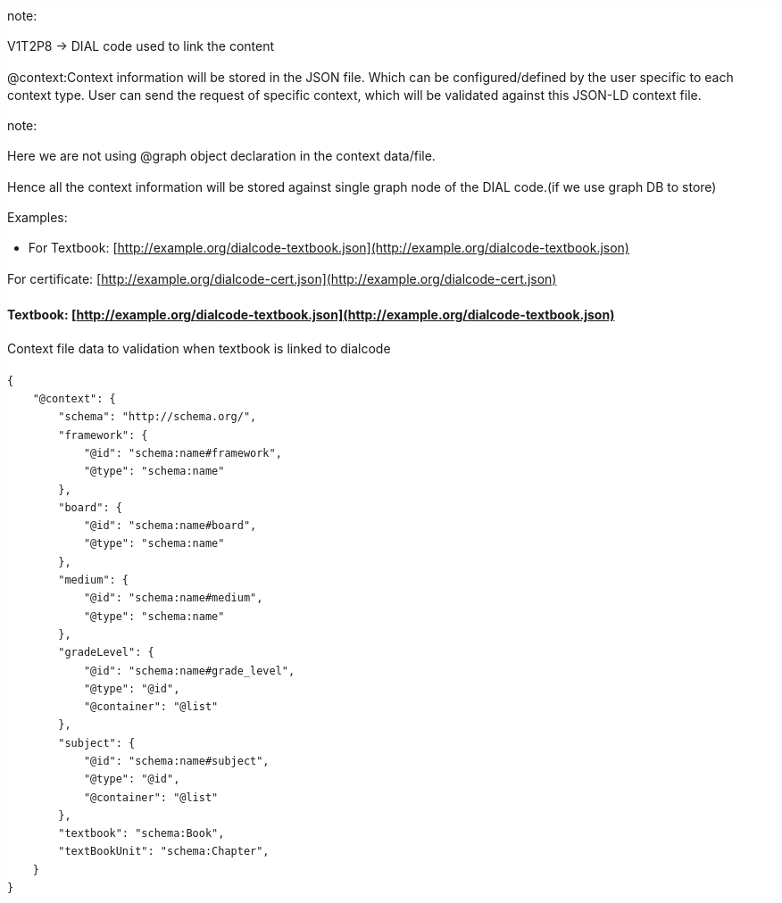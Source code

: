 note:

V1T2P8 -> DIAL code used to link the content

@context:Context information will be stored in the JSON file. Which can be configured/defined by the user specific to each context type. User can send the request of specific context, which will be validated against this JSON-LD context file.

note:

Here we are not using @graph object declaration in the context data/file.

Hence all the context information will be stored against single graph node of the DIAL code.(if we use graph DB to store)

Examples:

* For Textbook: [http://example.org/dialcode-textbook.json](http://example.org/dialcode-textbook.json)

For certificate: [http://example.org/dialcode-cert.json](http://example.org/dialcode-cert.json)

#### Textbook: [http://example.org/dialcode-textbook.json](http://example.org/dialcode-textbook.json)

Context file data to validation when textbook is linked to dialcode

```
{
    "@context": {
        "schema": "http://schema.org/",
        "framework": {
            "@id": "schema:name#framework",
            "@type": "schema:name"
        },
        "board": {
            "@id": "schema:name#board",
            "@type": "schema:name"
        },
        "medium": {
            "@id": "schema:name#medium",
            "@type": "schema:name"
        },
        "gradeLevel": {
            "@id": "schema:name#grade_level",
            "@type": "@id",
            "@container": "@list"
        },
        "subject": {
            "@id": "schema:name#subject",
            "@type": "@id",
            "@container": "@list"
        },
        "textbook": "schema:Book",
        "textBookUnit": "schema:Chapter",
    }
}

```
